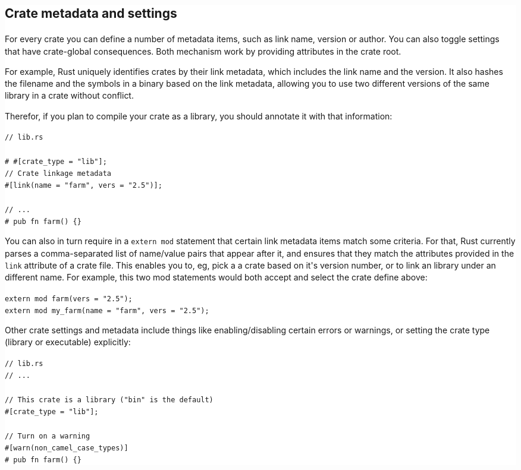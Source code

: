 [rustpkg]: rustpkg.html

## Crate metadata and settings

For every crate you can define a number of metadata items, such as link name, version or author.
You can also toggle settings that have crate-global consequences. Both mechanism
work by providing attributes in the crate root.

For example, Rust uniquely identifies crates by their link metadata, which includes
the link name and the version. It also hashes the filename and the symbols in a binary
based on the link metadata, allowing you to use two different versions of the same library in a crate
without conflict.

Therefor, if you plan to compile your crate as a library, you should annotate it with that information:

~~~~
// lib.rs

# #[crate_type = "lib"];
// Crate linkage metadata
#[link(name = "farm", vers = "2.5")];

// ...
# pub fn farm() {}
~~~~

You can also in turn require in a `extern mod` statement that certain link metadata items match some criteria.
For that, Rust currently parses a comma-separated list of name/value pairs that appear after
it, and ensures that they match the attributes provided in the `link` attribute of a crate file.
This enables you to, eg, pick a a crate based on it's version number, or to link an library under an
different name. For example, this two mod statements would both accept and select the crate define above:

~~~~ {.xfail-test}
extern mod farm(vers = "2.5");
extern mod my_farm(name = "farm", vers = "2.5");
~~~~

Other crate settings and metadata include things like enabling/disabling certain errors or warnings,
or setting the crate type (library or executable) explicitly:

~~~~
// lib.rs
// ...

// This crate is a library ("bin" is the default)
#[crate_type = "lib"];

// Turn on a warning
#[warn(non_camel_case_types)]
# pub fn farm() {}
~~~~


[bug-3319]: https://github.com/mozilla/rust/issues/3319
[wiki-start]: https://github.com/mozilla/rust/wiki/Note-getting-started-developing-Rust
[tarball]: http://static.rust-lang.org/dist/rust-0.8.tar.gz
[win-exe]: http://static.rust-lang.org/dist/rust-0.8-install.exe
[sublime]: http://github.com/dbp/sublime-rust
[sublime-pkg]: http://wbond.net/sublime_packages/package_control
[pf]: http://en.cppreference.com/w/cpp/io/c/fprintf
[fmt]: http://static.rust-lang.org/doc/master/std/fmt/index.html
[borrowtut]: tutorial-borrowed-ptr.html
[`std::vec`]: std/vec/index.html
[`std::str`]: std/str/index.html
[impls]: #methods
[standard library]: std/index.html
[`std`]: std/index.html
[`bool`]: std/bool/index.html
[tuples]: std/tuple/index.html
[characters]: std/char/index.html
[strings]: std/str/index.html
[vectors]: std/vec/index.html
[managed boxes]: std/managed/index.html
[owned boxes]: std/owned/index.html
[pointers]: std/ptr/index.html
[`option`]: std/option/index.html
[`result`]: std/result/index.html
[task]: std/task/index.html
[communication]: std/comm/index.html
[`os`]: std/os/index.html
[`path`]: std/path/index.html
[`io`]: std/io/index.html
[containers]: std/container/index.html
[`hashmap`]: std/hashmap/index.html
[`kinds`]: std/kinds/index.html
[`ops`]: std/ops/index.html
[`cmp`]: std/cmp/index.html
[`num`]: std/num/index.html
[`to_str`]: std/to_str/index.html
[`clone`]: std/clone/index.html
[`libc`]: std/libc/index.html
[extra library]: extra/index.html
[borrow]: tutorial-borrowed-ptr.html
[tasks]: tutorial-tasks.html
[macros]: tutorial-macros.html
[ffi]: tutorial-ffi.html
[container]: tutorial-container.html
[conditions]: tutorial-conditions.html
[rustpkg]: tutorial-rustpkg.html
[wiki]: https://github.com/mozilla/rust/wiki/Docs